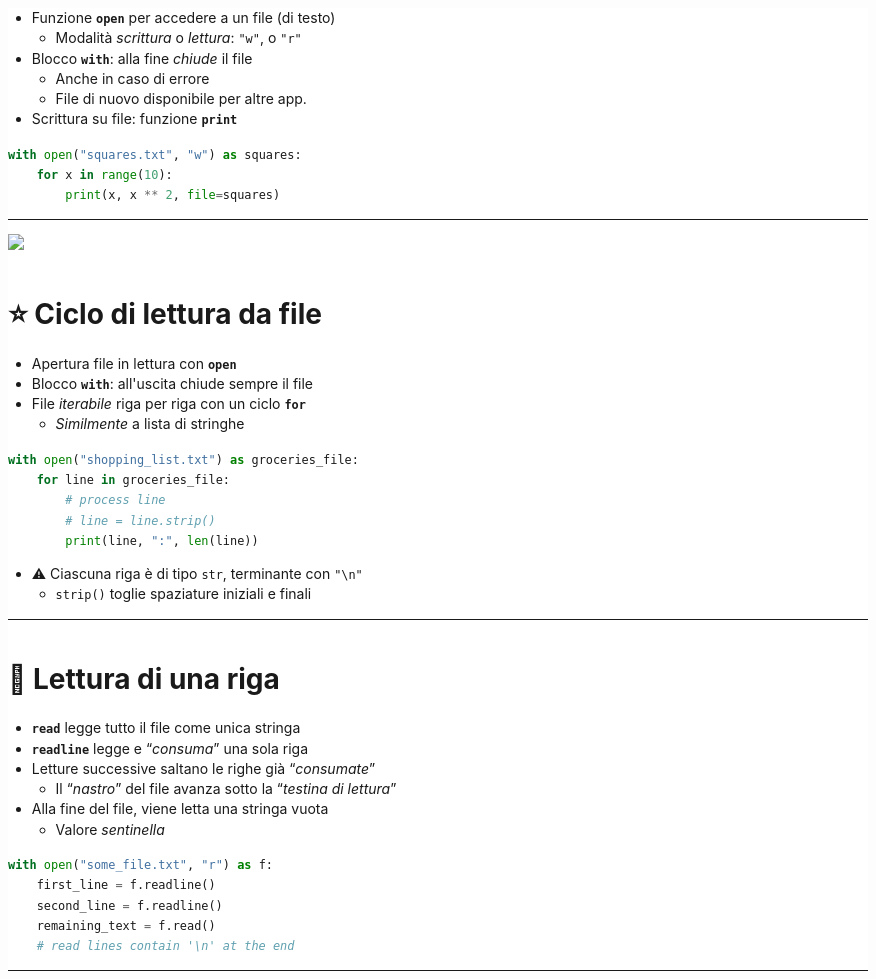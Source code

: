 - Funzione **`open`** per accedere a un file (di testo)
    - Modalità *scrittura* o *lettura*: `"w"`, o `"r"`
- Blocco **`with`**: alla fine *chiude* il file
    - Anche in caso di errore
    - File di nuovo disponibile per altre app.
- Scrittura su file: funzione **`print`**

``` py
with open("squares.txt", "w") as squares:
    for x in range(10):
        print(x, x ** 2, file=squares)
```

---

![](http://fondinfo.github.io/images/fun/shopping-list.png)
# ⭐ Ciclo di lettura da file

- Apertura file in lettura con **`open`**
- Blocco **`with`**: all'uscita chiude sempre il file
- File *iterabile* riga per riga con un ciclo **`for`**
    - *Similmente* a lista di stringhe

``` py
with open("shopping_list.txt") as groceries_file:
    for line in groceries_file:
        # process line
        # line = line.strip()
        print(line, ":", len(line))
```

- ⚠️ Ciascuna riga è di tipo `str`, terminante con `"\n"`
    - `strip()` toglie spaziature iniziali e finali

---

# 🔬 Lettura di una riga

- **`read`** legge tutto il file come unica stringa
- **`readline`** legge e “*consuma*” una sola riga
- Letture successive saltano le righe già “*consumate*”
    - Il “*nastro*” del file avanza sotto la “*testina di lettura*”
- Alla fine del file, viene letta una stringa vuota
    - Valore *sentinella*

``` py
with open("some_file.txt", "r") as f:
    first_line = f.readline()
    second_line = f.readline()
    remaining_text = f.read()
    # read lines contain '\n' at the end
```

---